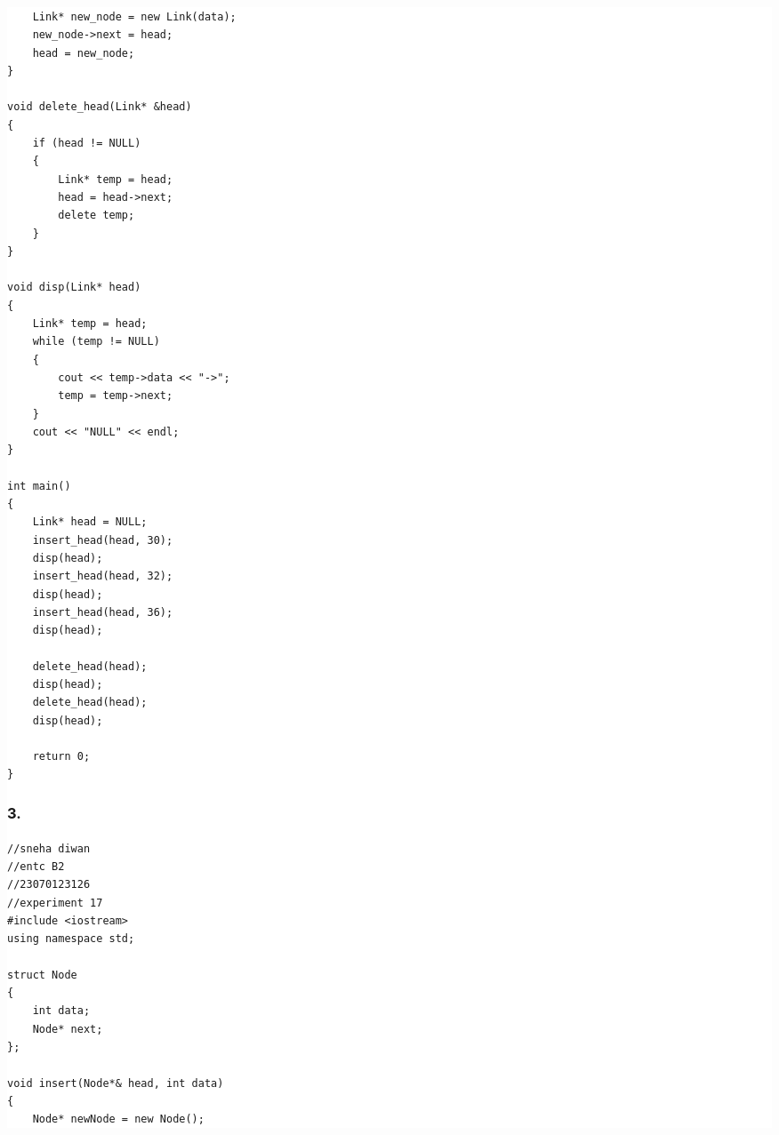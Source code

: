 ```
    Link* new_node = new Link(data);
    new_node->next = head;
    head = new_node;
}

void delete_head(Link* &head) 
{
    if (head != NULL) 
    {
        Link* temp = head;
        head = head->next;
        delete temp;
    }
}

void disp(Link* head) 
{
    Link* temp = head;
    while (temp != NULL) 
    {
        cout << temp->data << "->";
        temp = temp->next;
    }
    cout << "NULL" << endl;
}

int main() 
{
    Link* head = NULL;
    insert_head(head, 30);
    disp(head);
    insert_head(head, 32);
    disp(head);
    insert_head(head, 36);
    disp(head);
   
    delete_head(head);
    disp(head);
    delete_head(head);
    disp(head);
   
    return 0;
}
```

### 3.
```
//sneha diwan
//entc B2
//23070123126
//experiment 17
#include <iostream>
using namespace std;

struct Node 
{
    int data;
    Node* next;
};

void insert(Node*& head, int data) 
{
    Node* newNode = new Node();
```
